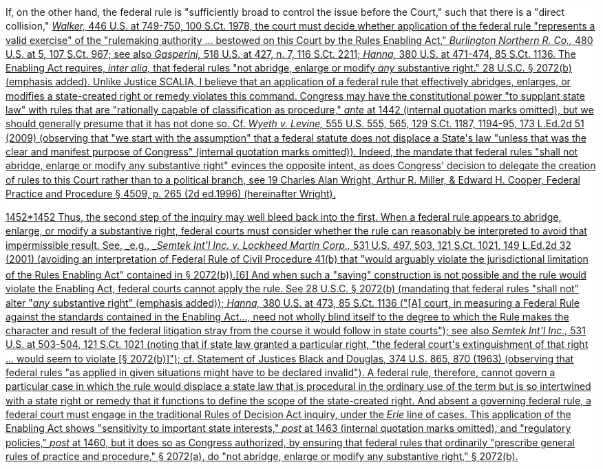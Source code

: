 If, on the other hand, the federal rule is "sufficiently broad to control the issue before the Court," such that there is a "direct collision," <a href="https://scholar.google.com/scholar_case?case=6746835564126674534&hl=en&as_sdt=6,34">_Walker,_ 446 U.S. at 749-750, 100 S.Ct. 1978, the court must decide whether application of the federal rule "represents a valid exercise" of the "rulemaking authority ... bestowed on this Court by the Rules Enabling Act," <a href="https://scholar.google.com/scholar_case?case=17684001238358469181&hl=en&as_sdt=6,34">_Burlington Northern R. Co.,_ 480 U.S. at 5, 107 S.Ct. 967; see also <a href="https://scholar.google.com/scholar_case?case=5320376969779440173&hl=en&as_sdt=6,34">_Gasperini,_ 518 U.S. at 427, n. 7, 116 S.Ct. 2211; <a href="https://scholar.google.com/scholar_case?case=12605767878314119086&hl=en&as_sdt=6,34">_Hanna,_ 380 U.S. at 471-474, 85 S.Ct. 1136. The Enabling Act requires, _inter alia,_ that federal rules "not abridge, enlarge or modify _any_ substantive right." 28 U.S.C. § 2072(b) (emphasis added). Unlike Justice SCALIA, I believe that an application of a federal rule that effectively abridges, enlarges, or modifies a state-created right or remedy violates this command. Congress may have the constitutional power "to supplant state law" with rules that are "rationally capable of classification as procedure," _ante_ at 1442 (internal quotation marks omitted), but we should generally presume that it has not done so. Cf. <a href="https://scholar.google.com/scholar_case?case=9985526891195594978&hl=en&as_sdt=6,34">_Wyeth v. Levine,_ 555 U.S. 555, 565, 129 S.Ct. 1187, 1194-95, 173 L.Ed.2d 51 (2009) (observing that "we start with the assumption" that a federal statute does not displace a State's law "unless that was the clear and manifest purpose of Congress" (internal quotation marks omitted)). Indeed, the mandate that federal rules "shall not abridge, enlarge or modify any substantive right" evinces the opposite intent, as does Congress' decision to delegate the creation of rules to this Court rather than to a political branch, see 19 Charles Alan Wright, Arthur R. Miller, & Edward H. Cooper, Federal Practice and Procedure § 4509, p. 265 (2d ed.1996) (hereinafter Wright).

<a class="gsl_pagenum" href="https://scholar.google.com/scholar_case?case=7067599661351323973#p1452">1452<a class="gsl_pagenum2" id="p1452" href="https://scholar.google.com/scholar_case?case=7067599661351323973#p1452">*1452 Thus, the second step of the inquiry may well bleed back into the first. When a federal rule appears to abridge, enlarge, or modify a substantive right, federal courts must consider whether the rule can reasonably be interpreted to avoid that impermissible result. See, _e.g., _<a href="https://scholar.google.com/scholar_case?case=6930458157659671749&hl=en&as_sdt=6,34">_Semtek Int'l Inc. v. Lockheed Martin Corp.,_ 531 U.S. 497, 503, 121 S.Ct. 1021, 149 L.Ed.2d 32 (2001) (avoiding an interpretation of Federal Rule of Civil Procedure 41(b) that "would arguably violate the jurisdictional limitation of the Rules Enabling Act" contained in § 2072(b)).<sup><a href="https://scholar.google.com/scholar_case?case=7067599661351323973#[22]" name="r[22]" class="gsl_hash">[6]</sup> And when such a "saving" construction is not possible and the rule would violate the Enabling Act, federal courts cannot apply the rule. See 28 U.S.C. § 2072(b) (mandating that federal rules "shall not" alter "_any_ substantive right" (emphasis added)); <a href="https://scholar.google.com/scholar_case?case=12605767878314119086&hl=en&as_sdt=6,34">_Hanna,_ 380 U.S. at 473, 85 S.Ct. 1136 ("[A] court, in measuring a Federal Rule against the standards contained in the Enabling Act..., need not wholly blind itself to the degree to which the Rule makes the character and result of the federal litigation stray from the course it would follow in state courts"); see also <a href="https://scholar.google.com/scholar_case?case=6930458157659671749&hl=en&as_sdt=6,34">_Semtek Int'l Inc.,_ 531 U.S. at 503-504, 121 S.Ct. 1021 (noting that if state law granted a particular right, "the federal court's extinguishment of that right ... would seem to violate [§ 2072(b)]"); cf. Statement of Justices Black and Douglas, 374 U.S. 865, 870 (1963) (observing that federal rules "as applied in given situations might have to be declared invalid"). A federal rule, therefore, cannot govern a particular case in which the rule would displace a state law that is procedural in the ordinary use of the term but is so intertwined with a state right or remedy that it functions to define the scope of the state-created right. And absent a governing federal rule, a federal court must engage in the traditional Rules of Decision Act inquiry, under the _Erie_ line of cases. This application of the Enabling Act shows "sensitivity to important state interests," _post_ at 1463 (internal quotation marks omitted), and "regulatory policies," _post_ at 1460, but it does so as Congress authorized, by ensuring that federal rules that ordinarily "prescribe general rules of practice and procedure," § 2072(a), do "not abridge, enlarge or modify any substantive right," § 2072(b).
